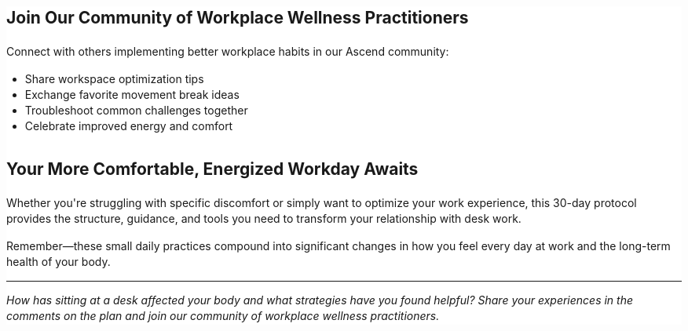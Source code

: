 ## Join Our Community of Workplace Wellness Practitioners

Connect with others implementing better workplace habits in our Ascend community:
- Share workspace optimization tips
- Exchange favorite movement break ideas
- Troubleshoot common challenges together
- Celebrate improved energy and comfort

## Your More Comfortable, Energized Workday Awaits

Whether you're struggling with specific discomfort or simply want to optimize your work experience, this 30-day protocol provides the structure, guidance, and tools you need to transform your relationship with desk work.

Remember—these small daily practices compound into significant changes in how you feel every day at work and the long-term health of your body.

---

*How has sitting at a desk affected your body and what strategies have you found helpful? Share your experiences in the comments on the plan and join our community of workplace wellness practitioners.*